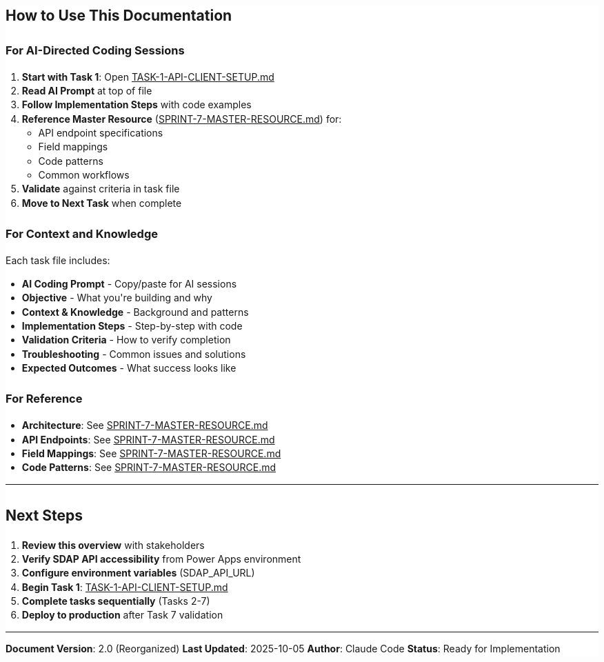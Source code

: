 ## How to Use This Documentation

### For AI-Directed Coding Sessions

1. **Start with Task 1**: Open [TASK-1-API-CLIENT-SETUP.md](TASK-1-API-CLIENT-SETUP.md)
2. **Read AI Prompt** at top of file
3. **Follow Implementation Steps** with code examples
4. **Reference Master Resource** ([SPRINT-7-MASTER-RESOURCE.md](SPRINT-7-MASTER-RESOURCE.md)) for:
   - API endpoint specifications
   - Field mappings
   - Code patterns
   - Common workflows
5. **Validate** against criteria in task file
6. **Move to Next Task** when complete

### For Context and Knowledge

Each task file includes:
- **AI Coding Prompt** - Copy/paste for AI sessions
- **Objective** - What you're building and why
- **Context & Knowledge** - Background and patterns
- **Implementation Steps** - Step-by-step with code
- **Validation Criteria** - How to verify completion
- **Troubleshooting** - Common issues and solutions
- **Expected Outcomes** - What success looks like

### For Reference

- **Architecture**: See [SPRINT-7-MASTER-RESOURCE.md](SPRINT-7-MASTER-RESOURCE.md#architecture-overview)
- **API Endpoints**: See [SPRINT-7-MASTER-RESOURCE.md](SPRINT-7-MASTER-RESOURCE.md#sdap-api-endpoints-reference)
- **Field Mappings**: See [SPRINT-7-MASTER-RESOURCE.md](SPRINT-7-MASTER-RESOURCE.md#field-mappings-dataverse--sdap-api)
- **Code Patterns**: See [SPRINT-7-MASTER-RESOURCE.md](SPRINT-7-MASTER-RESOURCE.md#code-patterns--standards)

---

## Next Steps

1. **Review this overview** with stakeholders
2. **Verify SDAP API accessibility** from Power Apps environment
3. **Configure environment variables** (SDAP_API_URL)
4. **Begin Task 1**: [TASK-1-API-CLIENT-SETUP.md](TASK-1-API-CLIENT-SETUP.md)
5. **Complete tasks sequentially** (Tasks 2-7)
6. **Deploy to production** after Task 7 validation

---

**Document Version**: 2.0 (Reorganized)
**Last Updated**: 2025-10-05
**Author**: Claude Code
**Status**: Ready for Implementation
